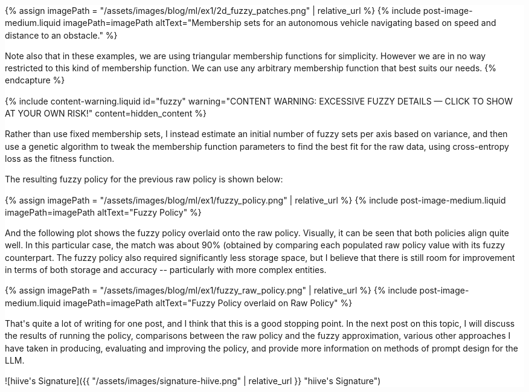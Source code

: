 {% assign imagePath = "/assets/images/blog/ml/ex1/2d_fuzzy_patches.png" | relative_url %}
{% include post-image-medium.liquid imagePath=imagePath
altText="Membership sets for an autonomous vehicle navigating based on speed and distance to an obstacle." %}

Note also that in these examples, we are using triangular membership functions for simplicity. However we are in no way
restricted to this kind of membership function. We can use any arbitrary membership function that best suits our needs.
{% endcapture %}

{% include content-warning.liquid
id="fuzzy"
warning="CONTENT WARNING: EXCESSIVE FUZZY DETAILS &mdash; CLICK TO SHOW AT YOUR OWN RISK!"
content=hidden_content
%}


Rather than use fixed membership sets, I instead estimate an initial number of fuzzy sets per axis based on variance,
and then use a genetic algorithm to tweak the membership function parameters to find the best fit for the raw data, 
using cross-entropy loss as the fitness function.

The resulting fuzzy policy for the previous raw policy is shown below:

{% assign imagePath = "/assets/images/blog/ml/ex1/fuzzy_policy.png" | relative_url %}
{% include post-image-medium.liquid imagePath=imagePath
altText="Fuzzy Policy" %}

And the following plot shows the fuzzy policy overlaid onto the raw policy. Visually, it can be seen that both policies
align quite well. In this particular case, the match was about 90% (obtained by comparing each populated raw policy 
value with its fuzzy counterpart. The fuzzy policy also required significantly less storage space, but I believe that
there is still room for improvement in terms of both storage and accuracy -- particularly with more complex entities.

{% assign imagePath = "/assets/images/blog/ml/ex1/fuzzy_raw_policy.png" | relative_url %}
{% include post-image-medium.liquid imagePath=imagePath
altText="Fuzzy Policy overlaid on Raw Policy" %}
</div>

That's quite a lot of writing for one post, and I think that this is a good stopping point. In the next post on this
topic, I will discuss the results of running the policy, comparisons between the raw policy and the fuzzy approximation, 
various other approaches I have taken in producing, evaluating and improving the policy, and provide more information 
on methods of prompt design for the LLM.


[//]: # (<details><summary style="cursor: pointer; font-weight: bold; color: #a70000;">)
[//]: # (    WARNING: HIDDEN MATH - CLICK TO SHOW)
[//]: # (  </summary></details>)

![hiive's Signature]({{ "/assets/images/signature-hiive.png" | relative_url }} "hiive's Signature")

